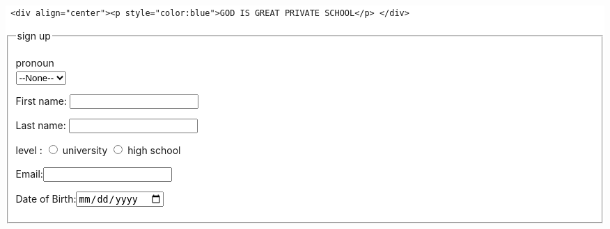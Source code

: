 <!DOCTYPE html>
     <div align="center"><p style="color:blue">GOD IS GREAT PRIVATE SCHOOL</p> </div>
<html lang="en">
<head>
  <title>Form</title>
</head>
<body>
  <form>
    <fieldset>
      <legend>sign up</legend>
       
 
<p>
        <label>
          pronoun
          <br />
          <select name="salutation">
            <option>--None--</option>
            <option>Mr.</option>
            <option>Ms.</option>
            <option>sir.</option>
            <option>boy.</option>
            <option>girl.</option>
          </select>
        </label>
      </p>
 
 
       
 
<p>
        <label>First name: <input name="firstName" /></label>
      </p>
 
 
       
 
<p>
        <label>Last name: <input name="lastName" /></label>
      </p>
 
 
       
 
<p>
        level :
        <label><input type="radio" name="level" value="university" /> university</label>
        <label><input type="radio" name="level" value="high school" /> high school</label>
      </p>
 
 
       
 
<p>
        <label>Email:<input type="email" name="email" /></label>
      </p>
 
 
       
 
<p>
        <label>Date of Birth:<input type="date" name="birthDate"></label>
      </p>
 